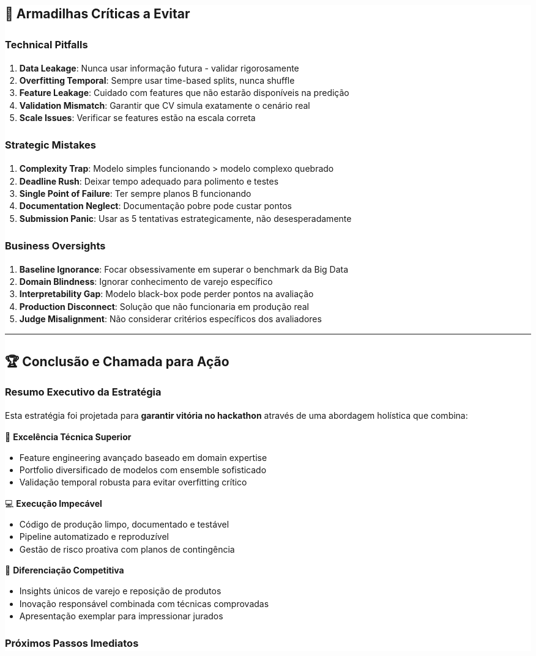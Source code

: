 ## 🚨 Armadilhas Críticas a Evitar

### Technical Pitfalls

1. **Data Leakage**: Nunca usar informação futura - validar rigorosamente
2. **Overfitting Temporal**: Sempre usar time-based splits, nunca shuffle
3. **Feature Leakage**: Cuidado com features que não estarão disponíveis na predição
4. **Validation Mismatch**: Garantir que CV simula exatamente o cenário real
5. **Scale Issues**: Verificar se features estão na escala correta

### Strategic Mistakes

1. **Complexity Trap**: Modelo simples funcionando > modelo complexo quebrado
2. **Deadline Rush**: Deixar tempo adequado para polimento e testes
3. **Single Point of Failure**: Ter sempre planos B funcionando
4. **Documentation Neglect**: Documentação pobre pode custar pontos
5. **Submission Panic**: Usar as 5 tentativas estrategicamente, não desesperadamente

### Business Oversights

1. **Baseline Ignorance**: Focar obsessivamente em superar o benchmark da Big Data
2. **Domain Blindness**: Ignorar conhecimento de varejo específico
3. **Interpretability Gap**: Modelo black-box pode perder pontos na avaliação
4. **Production Disconnect**: Solução que não funcionaria em produção real
5. **Judge Misalignment**: Não considerar critérios específicos dos avaliadores

---

## 🏆 Conclusão e Chamada para Ação

### Resumo Executivo da Estratégia

Esta estratégia foi projetada para **garantir vitória no hackathon** através de uma abordagem holística que combina:

🎯 **Excelência Técnica Superior**

- Feature engineering avançado baseado em domain expertise
- Portfolio diversificado de modelos com ensemble sofisticado
- Validação temporal robusta para evitar overfitting crítico

💻 **Execução Impecável**

- Código de produção limpo, documentado e testável
- Pipeline automatizado e reproduzível
- Gestão de risco proativa com planos de contingência

🚀 **Diferenciação Competitiva**

- Insights únicos de varejo e reposição de produtos
- Inovação responsável combinada com técnicas comprovadas
- Apresentação exemplar para impressionar jurados

### Próximos Passos Imediatos
